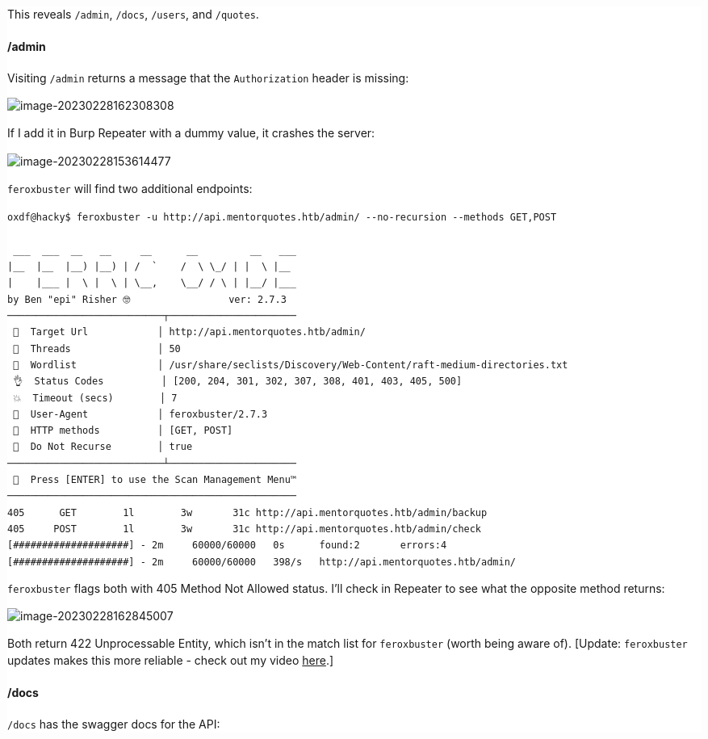
This reveals `/admin`, `/docs`, `/users`, and `/quotes`.

#### /admin

Visiting `/admin` returns a message that the `Authorization` header is
missing:

![image-20230228162308308](https://0xdfimages.gitlab.io/img/image-20230228162308308.png)

If I add it in Burp Repeater with a dummy value, it crashes the server:

![image-20230228153614477](https://0xdfimages.gitlab.io/img/image-20230228153614477.png)

`feroxbuster` will find two additional endpoints:

    
    
    oxdf@hacky$ feroxbuster -u http://api.mentorquotes.htb/admin/ --no-recursion --methods GET,POST
    
     ___  ___  __   __     __      __         __   ___
    |__  |__  |__) |__) | /  `    /  \ \_/ | |  \ |__
    |    |___ |  \ |  \ | \__,    \__/ / \ | |__/ |___
    by Ben "epi" Risher 🤓                 ver: 2.7.3
    ───────────────────────────┬──────────────────────
     🎯  Target Url            │ http://api.mentorquotes.htb/admin/
     🚀  Threads               │ 50
     📖  Wordlist              │ /usr/share/seclists/Discovery/Web-Content/raft-medium-directories.txt
     👌  Status Codes          │ [200, 204, 301, 302, 307, 308, 401, 403, 405, 500]
     💥  Timeout (secs)        │ 7
     🦡  User-Agent            │ feroxbuster/2.7.3
     🏁  HTTP methods          │ [GET, POST]
     🚫  Do Not Recurse        │ true
    ───────────────────────────┴──────────────────────
     🏁  Press [ENTER] to use the Scan Management Menu™
    ──────────────────────────────────────────────────
    405      GET        1l        3w       31c http://api.mentorquotes.htb/admin/backup
    405     POST        1l        3w       31c http://api.mentorquotes.htb/admin/check
    [####################] - 2m     60000/60000   0s      found:2       errors:4
    [####################] - 2m     60000/60000   398/s   http://api.mentorquotes.htb/admin/ 
    

`feroxbuster` flags both with 405 Method Not Allowed status. I’ll check in
Repeater to see what the opposite method returns:

![image-20230228162845007](https://0xdfimages.gitlab.io/img/image-20230228162845007.png)

Both return 422 Unprocessable Entity, which isn’t in the match list for
`feroxbuster` (worth being aware of). [Update: `feroxbuster` updates makes
this more reliable - check out my video
[here](https://www.youtube.com/watch?v=d4tYWJzZ8QE).]

#### /docs

`/docs` has the swagger docs for the API:

